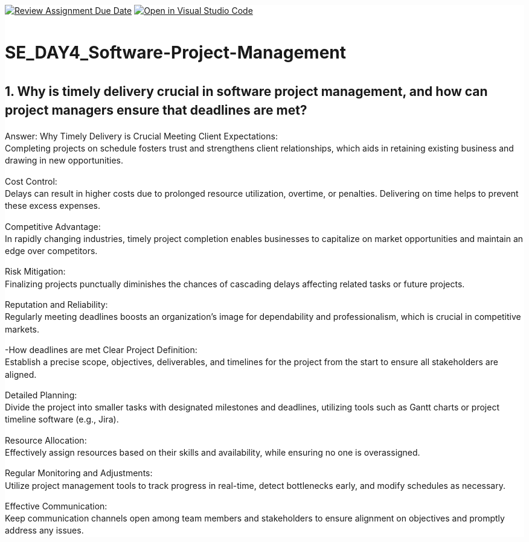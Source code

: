 [![Review Assignment Due Date](https://classroom.github.com/assets/deadline-readme-button-22041afd0340ce965d47ae6ef1cefeee28c7c493a6346c4f15d667ab976d596c.svg)](https://classroom.github.com/a/9pw6JKcu)
[![Open in Visual Studio Code](https://classroom.github.com/assets/open-in-vscode-2e0aaae1b6195c2367325f4f02e2d04e9abb55f0b24a779b69b11b9e10269abc.svg)](https://classroom.github.com/online_ide?assignment_repo_id=18477788&assignment_repo_type=AssignmentRepo)
# SE_DAY4_Software-Project-Management
## 1. Why is timely delivery crucial in software project management, and how can project managers ensure that deadlines are met?
Answer:
Why Timely Delivery is Crucial
Meeting Client Expectations:  
Completing projects on schedule fosters trust and strengthens client relationships, which aids in retaining existing business and drawing in new opportunities.

Cost Control:  
Delays can result in higher costs due to prolonged resource utilization, overtime, or penalties. Delivering on time helps to prevent these excess expenses.

Competitive Advantage:  
In rapidly changing industries, timely project completion enables businesses to capitalize on market opportunities and maintain an edge over competitors.

Risk Mitigation:  
Finalizing projects punctually diminishes the chances of cascading delays affecting related tasks or future projects.

Reputation and Reliability:  
Regularly meeting deadlines boosts an organization’s image for dependability and professionalism, which is crucial in competitive markets.

-How deadlines are met
Clear Project Definition:  
Establish a precise scope, objectives, deliverables, and timelines for the project from the start to ensure all stakeholders are aligned.

Detailed Planning:  
Divide the project into smaller tasks with designated milestones and deadlines, utilizing tools such as Gantt charts or project timeline software (e.g., Jira).

Resource Allocation:  
Effectively assign resources based on their skills and availability, while ensuring no one is overassigned.

Regular Monitoring and Adjustments:  
Utilize project management tools to track progress in real-time, detect bottlenecks early, and modify schedules as necessary.

Effective Communication:  
Keep communication channels open among team members and stakeholders to ensure alignment on objectives and promptly address any issues.
